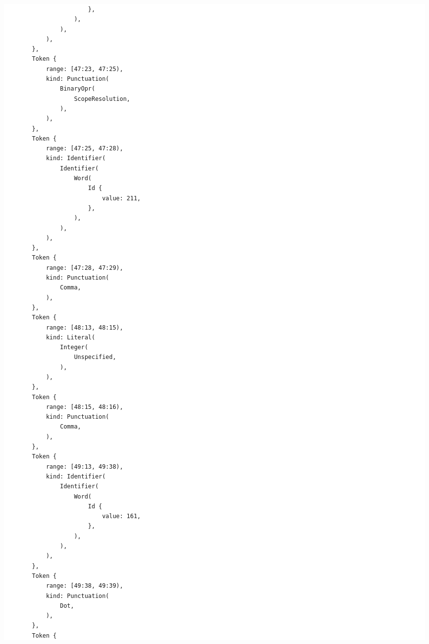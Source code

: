                             },
                        ),
                    ),
                ),
            },
            Token {
                range: [47:23, 47:25),
                kind: Punctuation(
                    BinaryOpr(
                        ScopeResolution,
                    ),
                ),
            },
            Token {
                range: [47:25, 47:28),
                kind: Identifier(
                    Identifier(
                        Word(
                            Id {
                                value: 211,
                            },
                        ),
                    ),
                ),
            },
            Token {
                range: [47:28, 47:29),
                kind: Punctuation(
                    Comma,
                ),
            },
            Token {
                range: [48:13, 48:15),
                kind: Literal(
                    Integer(
                        Unspecified,
                    ),
                ),
            },
            Token {
                range: [48:15, 48:16),
                kind: Punctuation(
                    Comma,
                ),
            },
            Token {
                range: [49:13, 49:38),
                kind: Identifier(
                    Identifier(
                        Word(
                            Id {
                                value: 161,
                            },
                        ),
                    ),
                ),
            },
            Token {
                range: [49:38, 49:39),
                kind: Punctuation(
                    Dot,
                ),
            },
            Token {